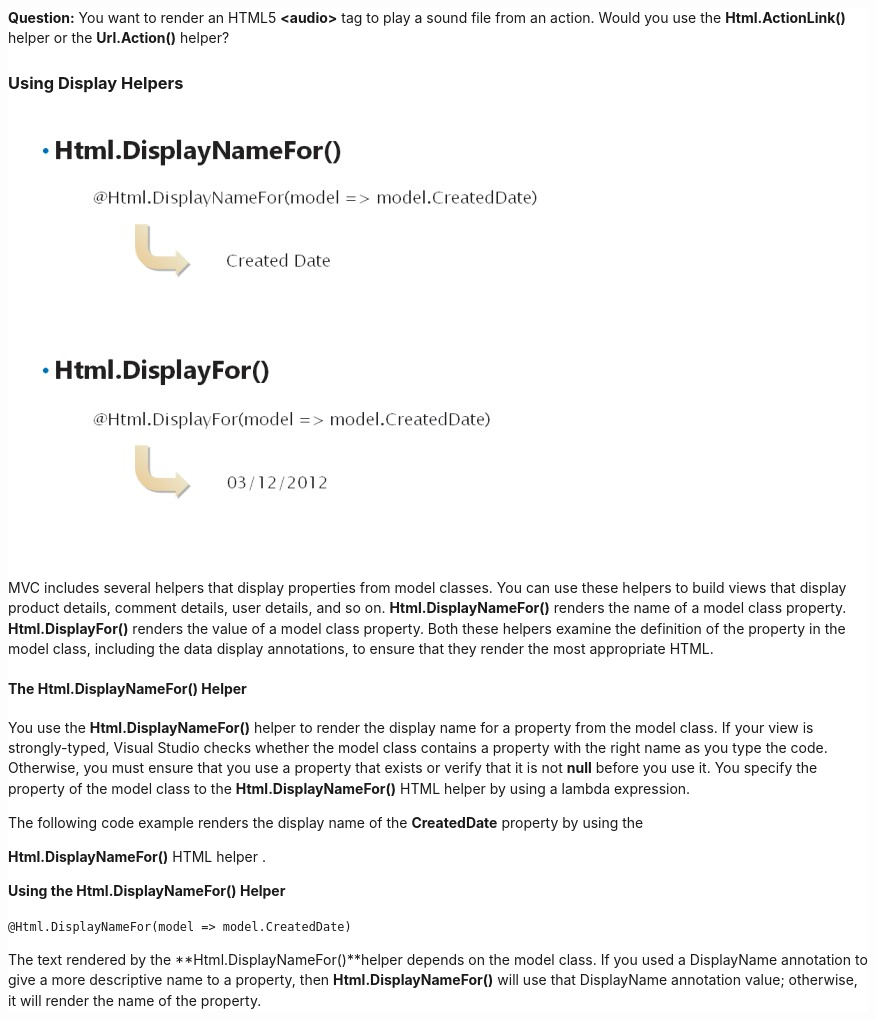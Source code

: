 **Question:** You want to render an HTML5 **\<audio\>** tag to play a sound file from an action. Would you use the **Html.ActionLink()** helper or the **Url.Action()** helper?

### Using Display Helpers

![](_/5-8.jpg)

MVC includes several helpers that display properties from model classes. You can use these helpers to build views that display product details, comment details, user details, and so on. **Html.DisplayNameFor()** renders the name of a model class property. **Html.DisplayFor()** renders the value of a model class property. Both these helpers examine the definition of the property in the model class, including the data display annotations, to ensure that they render the most appropriate HTML.

#### **The Html.DisplayNameFor() Helper**

You use the **Html.DisplayNameFor()** helper to render the display name for a property from the model class. If your view is strongly-typed, Visual Studio checks whether the model class contains a property with the right name as you type the code. Otherwise, you must ensure that you use a property that exists or verify that it is not **null** before you use it. You specify the property of the model class to the **Html.DisplayNameFor()** HTML helper by using a lambda expression.

The following code example renders the display name of the **CreatedDate** property by using the

**Html.DisplayNameFor()** HTML helper .

**Using the Html.DisplayNameFor() Helper**

``` Razor
@Html.DisplayNameFor(model => model.CreatedDate) 
```

The text rendered by the **Html.DisplayNameFor()**helper depends on the model class. If you used a DisplayName annotation to give a more descriptive name to a property, then **Html.DisplayNameFor()** will use that DisplayName annotation value; otherwise, it will render the name of the property.
